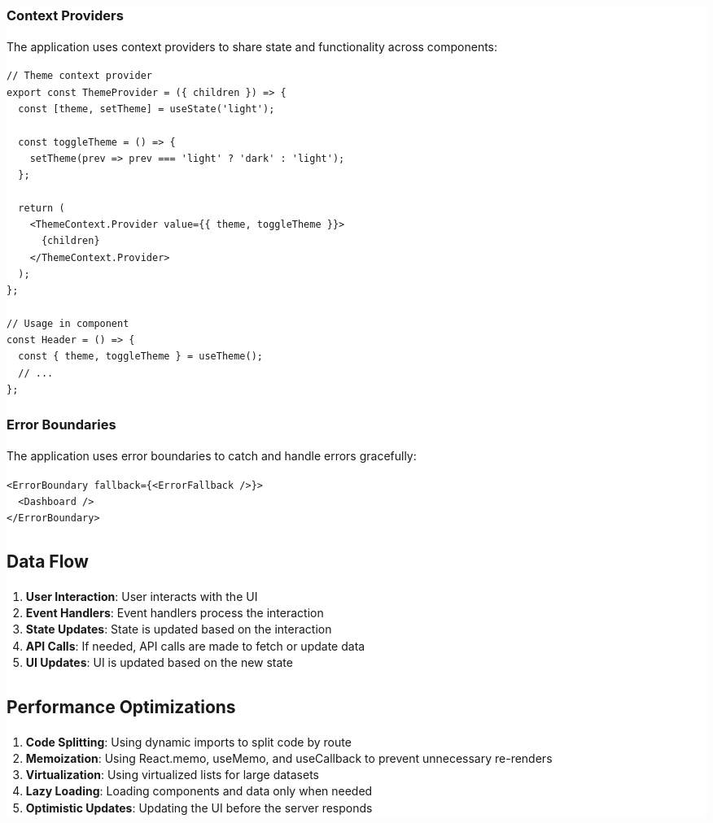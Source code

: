 ### Context Providers

The application uses context providers to share state and functionality across components:

```tsx
// Theme context provider
export const ThemeProvider = ({ children }) => {
  const [theme, setTheme] = useState('light');
  
  const toggleTheme = () => {
    setTheme(prev => prev === 'light' ? 'dark' : 'light');
  };
  
  return (
    <ThemeContext.Provider value={{ theme, toggleTheme }}>
      {children}
    </ThemeContext.Provider>
  );
};

// Usage in component
const Header = () => {
  const { theme, toggleTheme } = useTheme();
  // ...
};
```

### Error Boundaries

The application uses error boundaries to catch and handle errors gracefully:

```tsx
<ErrorBoundary fallback={<ErrorFallback />}>
  <Dashboard />
</ErrorBoundary>
```

## Data Flow

1. **User Interaction**: User interacts with the UI
2. **Event Handlers**: Event handlers process the interaction
3. **State Updates**: State is updated based on the interaction
4. **API Calls**: If needed, API calls are made to fetch or update data
5. **UI Updates**: UI is updated based on the new state

## Performance Optimizations

1. **Code Splitting**: Using dynamic imports to split code by route
2. **Memoization**: Using React.memo, useMemo, and useCallback to prevent unnecessary re-renders
3. **Virtualization**: Using virtualized lists for large datasets
4. **Lazy Loading**: Loading components and data only when needed
5. **Optimistic Updates**: Updating the UI before the server responds
